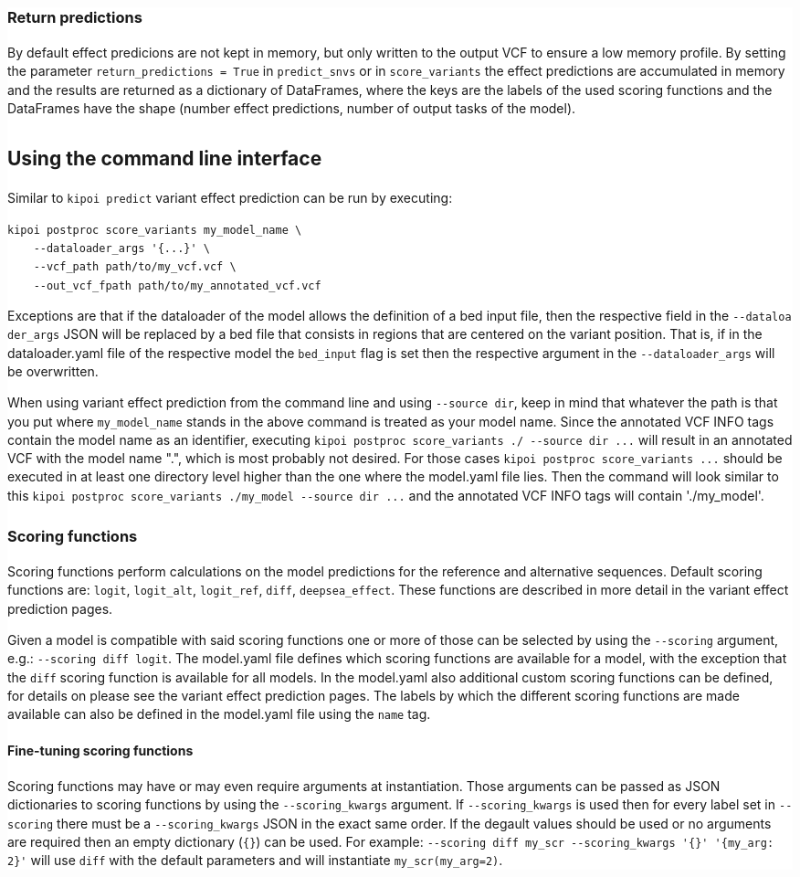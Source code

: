 
### Return predictions
By default effect predicions are not kept in memory, but only written to the output VCF to ensure a low memory profile. By setting the parameter `return_predictions = True` in `predict_snvs` or in `score_variants` the effect predictions are accumulated in memory and the results are returned as a dictionary of DataFrames, where the keys are the labels of the used scoring functions and the DataFrames have the shape (number effect predictions, number of output tasks of the model).


## Using the command line interface

Similar to `kipoi predict` variant effect prediction can be run by executing:

```shell
kipoi postproc score_variants my_model_name \
	--dataloader_args '{...}' \
	--vcf_path path/to/my_vcf.vcf \
	--out_vcf_fpath path/to/my_annotated_vcf.vcf
```

Exceptions are that if the dataloader of the model allows the definition of a bed input file, then the respective field in the `--dataloader_args` JSON will be replaced by a bed file that consists in regions that are centered on the variant position. That is, if in the dataloader.yaml file of the respective model the `bed_input` flag is set then the respective argument in the `--dataloader_args` will be overwritten.

When using variant effect prediction from the command line and using `--source dir`, keep in mind that whatever the path is that you put where `my_model_name` stands in the above command is treated as your model name. Since the annotated VCF INFO tags contain the model name as an identifier, executing `kipoi postproc score_variants ./ --source dir ...` will result in an annotated VCF with the model name ".", which is most probably not desired. For those cases `kipoi postproc score_variants ...` should be executed in at least one directory level higher than the one where the model.yaml file lies. Then the command will look similar to this `kipoi postproc score_variants ./my_model --source dir ...` and the annotated VCF INFO tags will contain './my_model'.

### Scoring functions

Scoring functions perform calculations on the model predictions for the reference and alternative sequences. Default scoring functions are: `logit`, `logit_alt`, `logit_ref`, `diff`, `deepsea_effect`. These functions are described in more detail in the variant effect prediction pages.

Given a model is compatible with said scoring functions one or more of those can be selected by using the `--scoring` argument, e.g.: `--scoring diff logit`. The model.yaml file defines which scoring functions are available for a model, with the exception that the `diff` scoring function is available for all models. In the model.yaml also additional custom scoring functions can be defined, for details on please see the variant effect prediction pages. The labels by which the different scoring functions are made available can also be defined in the model.yaml file using the `name` tag.

#### Fine-tuning scoring functions
Scoring functions may have or may even require arguments at instantiation. Those arguments can be passed as JSON dictionaries to scoring functions by using the `--scoring_kwargs` argument. If `--scoring_kwargs` is used then for every label set in `--scoring` there must be a `--scoring_kwargs` JSON in the exact same order. If the degault values should be used or no arguments are required then an empty dictionary (`{}`) can be used. For example: `--scoring diff my_scr --scoring_kwargs '{}' '{my_arg:2}'` will use `diff` with the default parameters and will instantiate `my_scr(my_arg=2)`.

